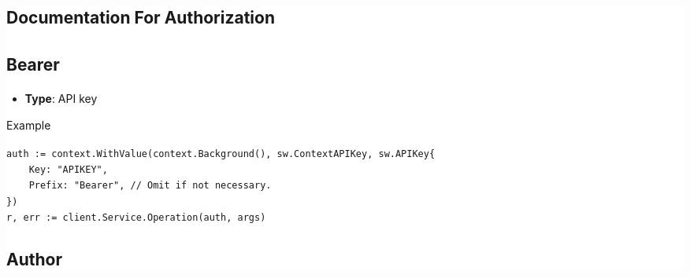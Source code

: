 
## Documentation For Authorization

## Bearer
- **Type**: API key 

Example
```golang
auth := context.WithValue(context.Background(), sw.ContextAPIKey, sw.APIKey{
	Key: "APIKEY",
	Prefix: "Bearer", // Omit if not necessary.
})
r, err := client.Service.Operation(auth, args)
```

## Author



